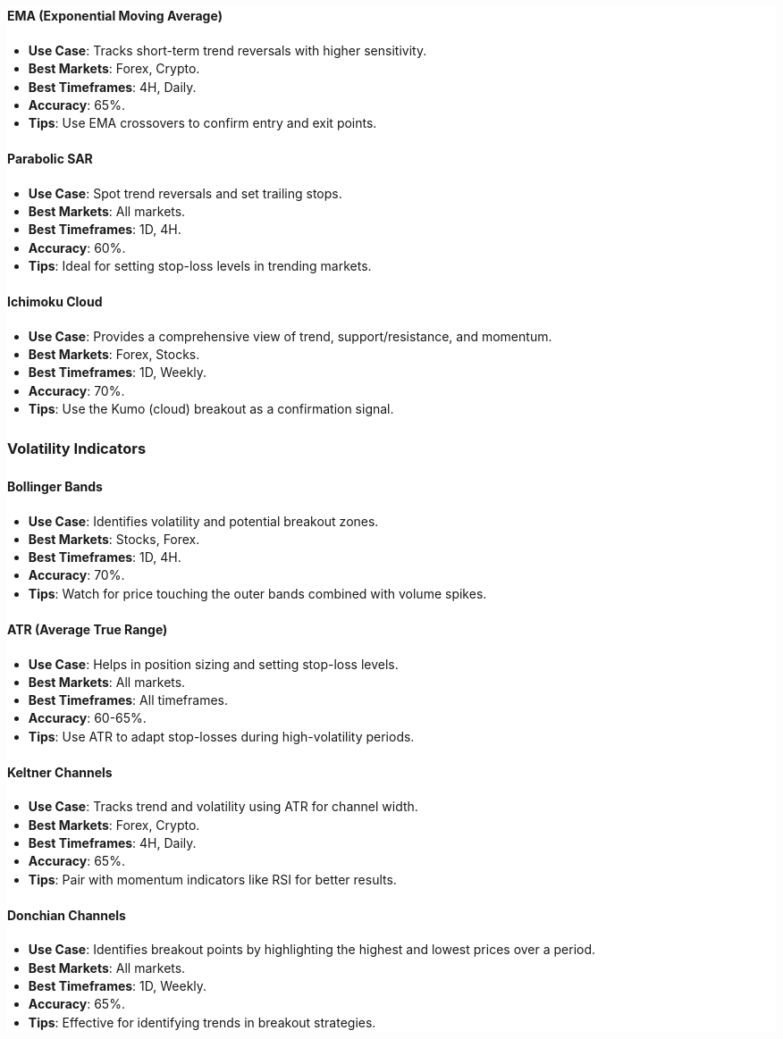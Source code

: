 #### EMA (Exponential Moving Average)
- **Use Case**: Tracks short-term trend reversals with higher sensitivity.
- **Best Markets**: Forex, Crypto.
- **Best Timeframes**: 4H, Daily.
- **Accuracy**: 65%.
- **Tips**: Use EMA crossovers to confirm entry and exit points.

#### Parabolic SAR
- **Use Case**: Spot trend reversals and set trailing stops.
- **Best Markets**: All markets.
- **Best Timeframes**: 1D, 4H.
- **Accuracy**: 60%.
- **Tips**: Ideal for setting stop-loss levels in trending markets.

#### Ichimoku Cloud
- **Use Case**: Provides a comprehensive view of trend, support/resistance, and momentum.
- **Best Markets**: Forex, Stocks.
- **Best Timeframes**: 1D, Weekly.
- **Accuracy**: 70%.
- **Tips**: Use the Kumo (cloud) breakout as a confirmation signal.

### Volatility Indicators

#### Bollinger Bands
- **Use Case**: Identifies volatility and potential breakout zones.
- **Best Markets**: Stocks, Forex.
- **Best Timeframes**: 1D, 4H.
- **Accuracy**: 70%.
- **Tips**: Watch for price touching the outer bands combined with volume spikes.

#### ATR (Average True Range)
- **Use Case**: Helps in position sizing and setting stop-loss levels.
- **Best Markets**: All markets.
- **Best Timeframes**: All timeframes.
- **Accuracy**: 60-65%.
- **Tips**: Use ATR to adapt stop-losses during high-volatility periods.

#### Keltner Channels
- **Use Case**: Tracks trend and volatility using ATR for channel width.
- **Best Markets**: Forex, Crypto.
- **Best Timeframes**: 4H, Daily.
- **Accuracy**: 65%.
- **Tips**: Pair with momentum indicators like RSI for better results.

#### Donchian Channels
- **Use Case**: Identifies breakout points by highlighting the highest and lowest prices over a period.
- **Best Markets**: All markets.
- **Best Timeframes**: 1D, Weekly.
- **Accuracy**: 65%.
- **Tips**: Effective for identifying trends in breakout strategies.
